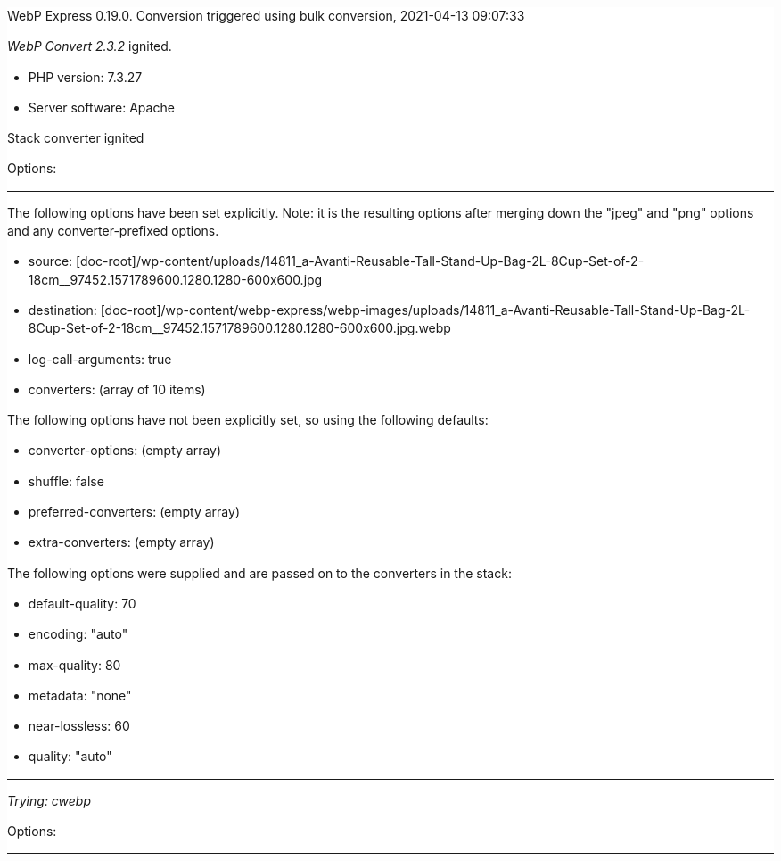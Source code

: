 WebP Express 0.19.0. Conversion triggered using bulk conversion, 2021-04-13 09:07:33


*WebP Convert 2.3.2*  ignited.

- PHP version: 7.3.27

- Server software: Apache


Stack converter ignited


Options:

------------

The following options have been set explicitly. Note: it is the resulting options after merging down the "jpeg" and "png" options and any converter-prefixed options.

- source: [doc-root]/wp-content/uploads/14811_a-Avanti-Reusable-Tall-Stand-Up-Bag-2L-8Cup-Set-of-2-18cm__97452.1571789600.1280.1280-600x600.jpg

- destination: [doc-root]/wp-content/webp-express/webp-images/uploads/14811_a-Avanti-Reusable-Tall-Stand-Up-Bag-2L-8Cup-Set-of-2-18cm__97452.1571789600.1280.1280-600x600.jpg.webp

- log-call-arguments: true

- converters: (array of 10 items)


The following options have not been explicitly set, so using the following defaults:

- converter-options: (empty array)

- shuffle: false

- preferred-converters: (empty array)

- extra-converters: (empty array)


The following options were supplied and are passed on to the converters in the stack:

- default-quality: 70

- encoding: "auto"

- max-quality: 80

- metadata: "none"

- near-lossless: 60

- quality: "auto"

------------



*Trying: cwebp* 


Options:

------------
